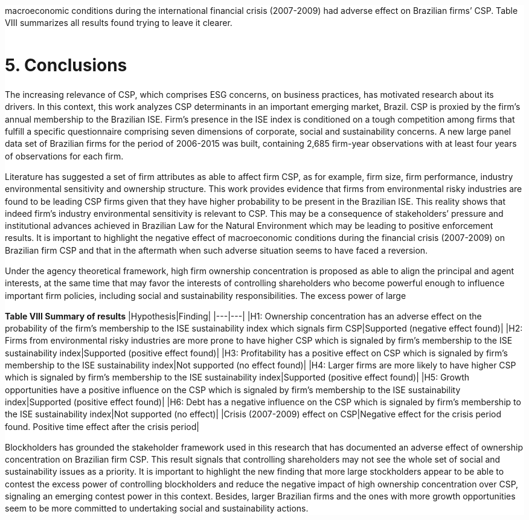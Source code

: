 macroeconomic conditions during the international financial crisis (2007-2009) had adverse effect on Brazilian firms’ CSP. Table VIII summarizes all results found trying to leave it clearer.

# 5. Conclusions

The increasing relevance of CSP, which comprises ESG concerns, on business practices, has motivated research about its drivers. In this context, this work analyzes CSP determinants in an important emerging market, Brazil. CSP is proxied by the firm’s annual membership to the Brazilian ISE. Firm’s presence in the ISE index is conditioned on a tough competition among firms that fulfill a specific questionnaire comprising seven dimensions of corporate, social and sustainability concerns. A new large panel data set of Brazilian firms for the period of 2006-2015 was built, containing 2,685 firm-year observations with at least four years of observations for each firm.

Literature has suggested a set of firm attributes as able to affect firm CSP, as for example, firm size, firm performance, industry environmental sensitivity and ownership structure. This work provides evidence that firms from environmental risky industries are found to be leading CSP firms given that they have higher probability to be present in the Brazilian ISE. This reality shows that indeed firm’s industry environmental sensitivity is relevant to CSP. This may be a consequence of stakeholders’ pressure and institutional advances achieved in Brazilian Law for the Natural Environment which may be leading to positive enforcement results. It is important to highlight the negative effect of macroeconomic conditions during the financial crisis (2007-2009) on Brazilian firm CSP and that in the aftermath when such adverse situation seems to have faced a reversion.

Under the agency theoretical framework, high firm ownership concentration is proposed as able to align the principal and agent interests, at the same time that may favor the interests of controlling shareholders who become powerful enough to influence important firm policies, including social and sustainability responsibilities. The excess power of large

**Table VIII Summary of results**
|Hypothesis|Finding|
|---|---|
|H1: Ownership concentration has an adverse effect on the probability of the firm’s membership to the ISE sustainability index which signals firm CSP|Supported (negative effect found)|
|H2: Firms from environmental risky industries are more prone to have higher CSP which is signaled by firm’s membership to the ISE sustainability index|Supported (positive effect found)|
|H3: Profitability has a positive effect on CSP which is signaled by firm’s membership to the ISE sustainability index|Not supported (no effect found)|
|H4: Larger firms are more likely to have higher CSP which is signaled by firm’s membership to the ISE sustainability index|Supported (positive effect found)|
|H5: Growth opportunities have a positive influence on the CSP which is signaled by firm’s membership to the ISE sustainability index|Supported (positive effect found)|
|H6: Debt has a negative influence on the CSP which is signaled by firm’s membership to the ISE sustainability index|Not supported (no effect)|
|Crisis (2007-2009) effect on CSP|Negative effect for the crisis period found. Positive time effect after the crisis period|

Blockholders has grounded the stakeholder framework used in this research that has documented an adverse effect of ownership concentration on Brazilian firm CSP. This result signals that controlling shareholders may not see the whole set of social and sustainability issues as a priority. It is important to highlight the new finding that more large stockholders appear to be able to contest the excess power of controlling blockholders and reduce the negative impact of high ownership concentration over CSP, signaling an emerging contest power in this context. Besides, larger Brazilian firms and the ones with more growth opportunities seem to be more committed to undertaking social and sustainability actions.
